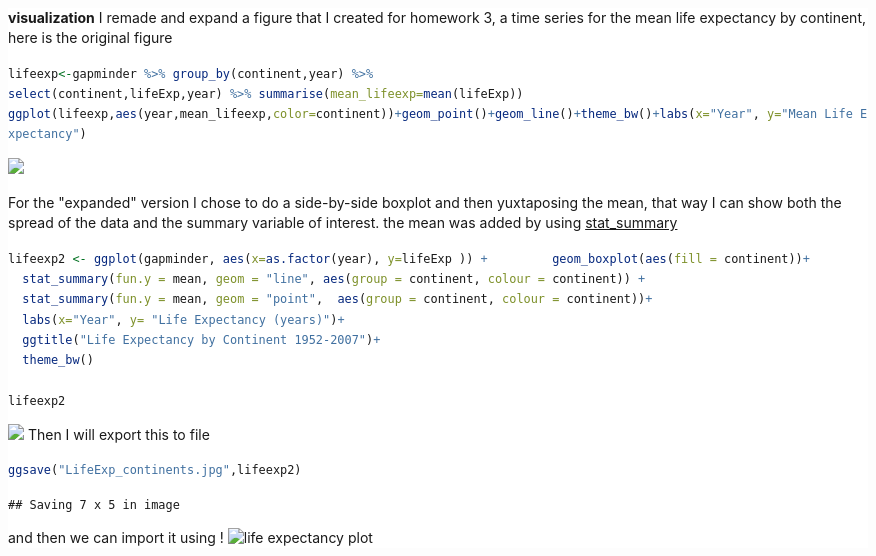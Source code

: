 **visualization**
I remade and expand a figure that I created for homework 3, a time series for the mean life expectancy by continent, here is the original figure

``` r
lifeexp<-gapminder %>% group_by(continent,year) %>% 
select(continent,lifeExp,year) %>% summarise(mean_lifeexp=mean(lifeExp))
ggplot(lifeexp,aes(year,mean_lifeexp,color=continent))+geom_point()+geom_line()+theme_bw()+labs(x="Year", y="Mean Life Expectancy")
```

![](hw_05_files/figure-markdown_github/unnamed-chunk-16-1.png)

For the "expanded" version I chose to do a side-by-side boxplot and then yuxtaposing the mean, that way I can show both the spread of the data and the summary variable of interest. the mean was added by using [stat\_summary](http://ggplot2.tidyverse.org/reference/stat_summary.html)

``` r
lifeexp2 <- ggplot(gapminder, aes(x=as.factor(year), y=lifeExp )) +         geom_boxplot(aes(fill = continent))+
  stat_summary(fun.y = mean, geom = "line", aes(group = continent, colour = continent)) + 
  stat_summary(fun.y = mean, geom = "point",  aes(group = continent, colour = continent))+
  labs(x="Year", y= "Life Expectancy (years)")+
  ggtitle("Life Expectancy by Continent 1952-2007")+
  theme_bw()

lifeexp2
```

![](hw_05_files/figure-markdown_github/unnamed-chunk-17-1.png) Then I will export this to file

``` r
ggsave("LifeExp_continents.jpg",lifeexp2)
```

    ## Saving 7 x 5 in image

and then we can import it using ! ![life expectancy plot](C:/Users/Liv/Documents/STAT545/STAT545-hw-Tabares-Olivia/hw_05/lifeExp_continents.jpg)
